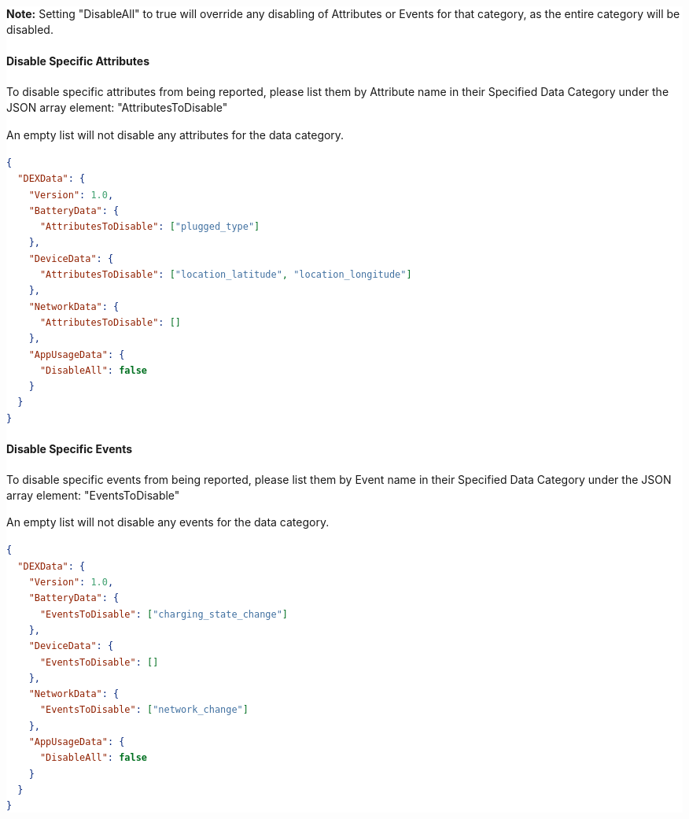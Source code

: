 **Note:** Setting "DisableAll" to true will override any disabling of Attributes or Events for that category, as the entire category will be disabled.

#### Disable Specific Attributes
To disable specific attributes from being reported, please list them by Attribute name in their Specified Data Category under the JSON array element: "AttributesToDisable"

An empty list will not disable any attributes for the data category.

```JSON
{
  "DEXData": {
    "Version": 1.0,
    "BatteryData": {
      "AttributesToDisable": ["plugged_type"]
    },
    "DeviceData": {
      "AttributesToDisable": ["location_latitude", "location_longitude"]
    },
    "NetworkData": {
      "AttributesToDisable": []
    },
    "AppUsageData": {
      "DisableAll": false
    }
  } 
}
```

#### Disable Specific Events
To disable specific events from being reported, please list them by Event name in their Specified Data Category under the JSON array element: "EventsToDisable"

An empty list will not disable any events for the data category.

```JSON
{
  "DEXData": {
    "Version": 1.0,
    "BatteryData": {
      "EventsToDisable": ["charging_state_change"]
    },
    "DeviceData": {
      "EventsToDisable": []
    },
    "NetworkData": {
      "EventsToDisable": ["network_change"]
    },
    "AppUsageData": {
      "DisableAll": false
    }
  } 
}
```
